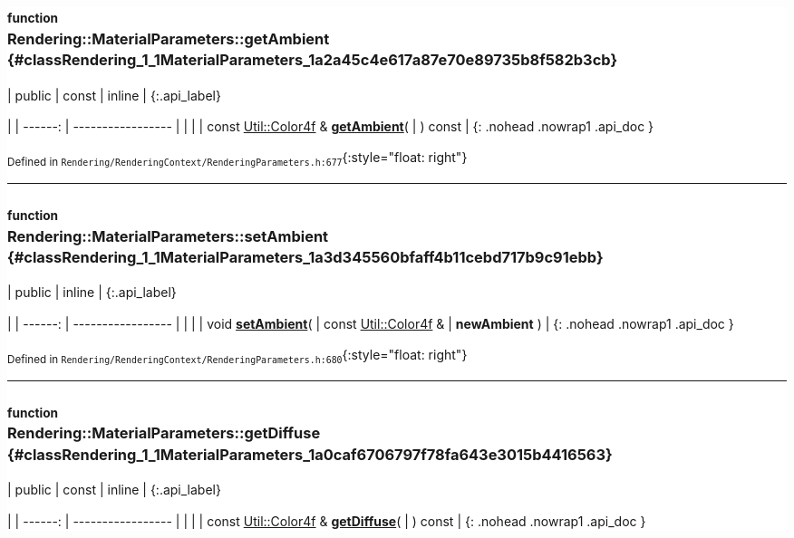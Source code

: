 ### <small>function</small><br/> Rendering::MaterialParameters::getAmbient {#classRendering_1_1MaterialParameters_1a2a45c4e617a87e70e89735b8f582b3cb}

| public | const | inline |
{:.api_label}

|
| ------: | ----------------- |
|  |
| const [Util::Color4f](classUtil_1_1Color4f) & **[getAmbient](#classRendering_1_1MaterialParameters_1a2a45c4e617a87e70e89735b8f582b3cb)**( |  ) const |
{: .nohead .nowrap1 .api_doc }





<sub>Defined in `Rendering/RenderingContext/RenderingParameters.h:677`</sub>{:style="float: right"}

-------------------------------------------------------------------

### <small>function</small><br/> Rendering::MaterialParameters::setAmbient {#classRendering_1_1MaterialParameters_1a3d345560bfaff4b11cebd717b9c91ebb}

| public | inline |
{:.api_label}

|
| ------: | ----------------- |
|  |
| void **[setAmbient](#classRendering_1_1MaterialParameters_1a3d345560bfaff4b11cebd717b9c91ebb)**( | const [Util::Color4f](classUtil_1_1Color4f) & | **newAmbient** ) |
{: .nohead .nowrap1 .api_doc }





<sub>Defined in `Rendering/RenderingContext/RenderingParameters.h:680`</sub>{:style="float: right"}

-------------------------------------------------------------------

### <small>function</small><br/> Rendering::MaterialParameters::getDiffuse {#classRendering_1_1MaterialParameters_1a0caf6706797f78fa643e3015b4416563}

| public | const | inline |
{:.api_label}

|
| ------: | ----------------- |
|  |
| const [Util::Color4f](classUtil_1_1Color4f) & **[getDiffuse](#classRendering_1_1MaterialParameters_1a0caf6706797f78fa643e3015b4416563)**( |  ) const |
{: .nohead .nowrap1 .api_doc }
